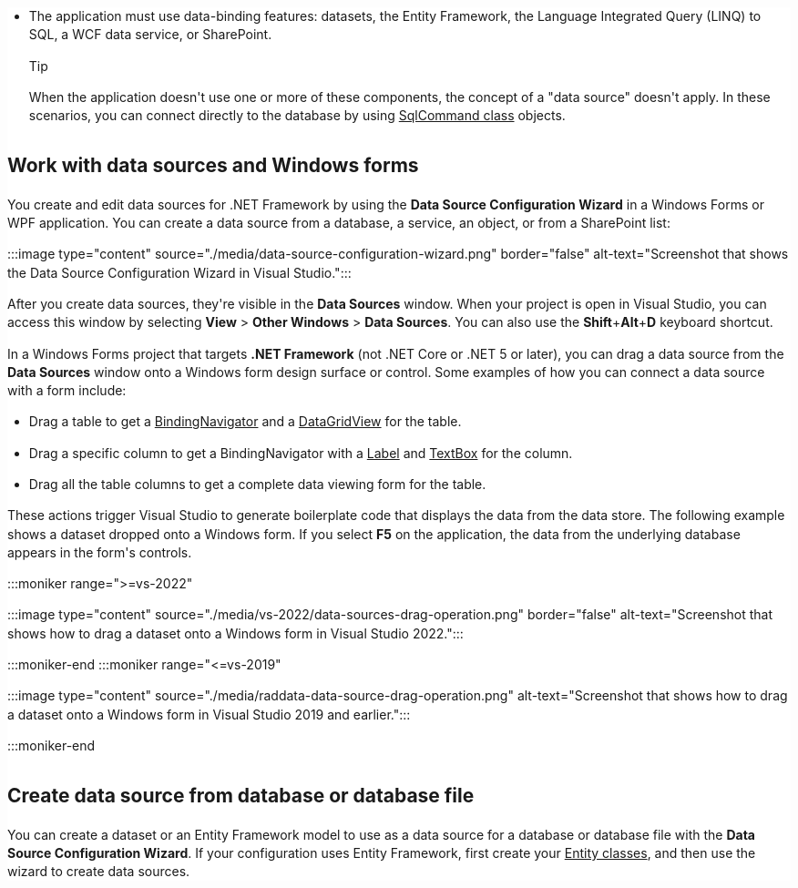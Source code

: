 - The application must use data-binding features: datasets, the Entity Framework, the Language Integrated Query (LINQ) to SQL, a WCF data service, or SharePoint.

   > [!TIP]
   > When the application doesn't use one or more of these components, the concept of a "data source" doesn't apply. In these scenarios, you can connect directly to the database by using [SqlCommand class](/dotnet/api/system.data.sqlclient.sqlcommand?view=netframework-4.8.1&preserve-view=true) objects.

## Work with data sources and Windows forms

You create and edit data sources for .NET Framework by using the **Data Source Configuration Wizard** in a Windows Forms or WPF application. You can create a data source from a database, a service, an object, or from a SharePoint list:

:::image type="content" source="./media/data-source-configuration-wizard.png" border="false" alt-text="Screenshot that shows the Data Source Configuration Wizard in Visual Studio.":::

After you create data sources, they're visible in the **Data Sources** window. When your project is open in Visual Studio, you can access this window by selecting **View** > **Other Windows** > **Data Sources**. You can also use the **Shift**+**Alt**+**D** keyboard shortcut.

In a Windows Forms project that targets **.NET Framework** (not .NET Core or .NET 5 or later), you can drag a data source from the **Data Sources** window onto a Windows form design surface or control. Some examples of how you can connect a data source with a form include:

- Drag a table to get a [BindingNavigator](/dotnet/desktop/winforms/controls/bindingnavigator-control-overview-windows-forms) and a [DataGridView](/dotnet/desktop/winforms/controls/datagridview-control-windows-forms) for the table.

- Drag a specific column to get a BindingNavigator with a [Label](/dotnet/desktop/winforms/controls/label-control-windows-forms) and [TextBox](/dotnet/desktop/winforms/controls/textbox-control-windows-forms) for the column.

- Drag all the table columns to get a complete data viewing form for the table.

These actions trigger Visual Studio to generate boilerplate code that displays the data from the data store. The following example shows a dataset dropped onto a Windows form. If you select **F5** on the application, the data from the underlying database appears in the form's controls.

:::moniker range=">=vs-2022"

:::image type="content" source="./media/vs-2022/data-sources-drag-operation.png" border="false" alt-text="Screenshot that shows how to drag a dataset onto a Windows form in Visual Studio 2022.":::

:::moniker-end
:::moniker range="<=vs-2019"

:::image type="content" source="./media/raddata-data-source-drag-operation.png" alt-text="Screenshot that shows how to drag a dataset onto a Windows form in Visual Studio 2019 and earlier.":::

:::moniker-end

## Create data source from database or database file

You can create a dataset or an Entity Framework model to use as a data source for a database or database file with the **Data Source Configuration Wizard**. If your configuration uses Entity Framework, first create your [Entity classes](#create-entity-framework-model-as-data-source), and then use the wizard to create data sources.
